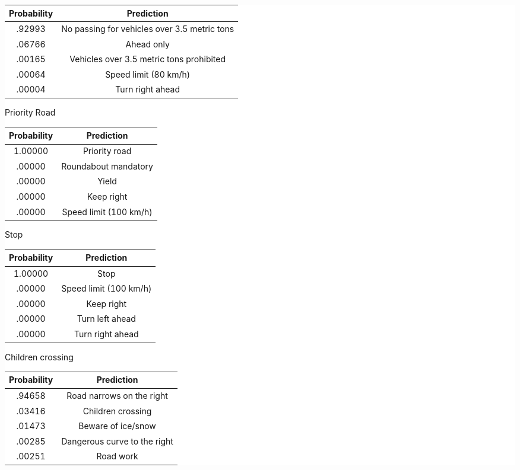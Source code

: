 | Probability         	|     Prediction	        					|
|:---------------------:|:---------------------------------------------:|
| .92993         			| No passing for vehicles over 3.5 metric tons   									|
| .06766     				| Ahead only 										|
| .00165					| Vehicles over 3.5 metric tons prohibited											|
| .00064	      			| Speed limit (80 km/h)					 				|
| .00004				    | Turn right ahead      							|


Priority Road

| Probability         	|     Prediction	        					|
|:---------------------:|:---------------------------------------------:|
| 1.00000   			| Priority road   									|
| .00000     				| Roundabout mandatory 										|
| .00000					| Yield											|
| .00000	      			| Keep right					 				|
| .00000				    | Speed limit (100 km/h)      							|


Stop

| Probability         	|     Prediction	        					|
|:---------------------:|:---------------------------------------------:|
| 1.00000         			| Stop   									|
| .00000     				| Speed limit (100 km/h) 										|
| .00000					| Keep right											|
| .00000	      			| Turn left ahead					 				|
| .00000				    | Turn right ahead      							|


Children crossing

| Probability         	|     Prediction	        					|
|:---------------------:|:---------------------------------------------:|
| .94658         			| Road narrows on the right   									|
| .03416     				| Children crossing 										|
| .01473					| Beware of ice/snow											|
| .00285	      			| Dangerous curve to the right					 				|
| .00251				    | Road work      							|

